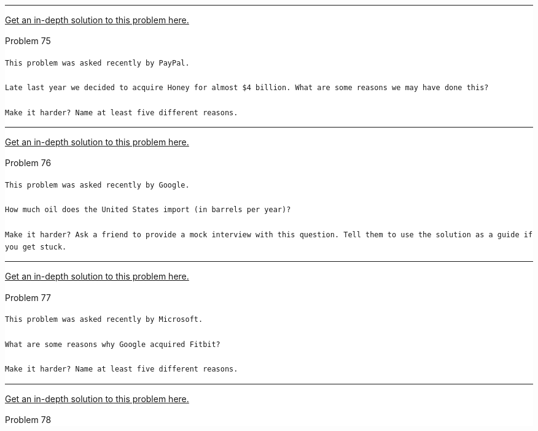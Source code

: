 ------

[Get an in-depth solution to this problem here.](https://dailyproductprep.com/solution/74?email=kinshukram@gmail.com&token=08880c399d24066b523df168d4b452033fb90387099d11c87a1e49437cc69813111a3f1b9d693425e3010a52510d1a96fd181fa3df0de85c34f015f489e03dca613c793a2cf29beb)

Problem 75

```
This problem was asked recently by PayPal.

Late last year we decided to acquire Honey for almost $4 billion. What are some reasons we may have done this?

Make it harder? Name at least five different reasons.
```

------

[Get an in-depth solution to this problem here.](https://dailyproductprep.com/solution/75?email=kinshukram@gmail.com&token=526c6708282805fa444132367f08dba2c1dd1a6ec89c9c9da8b78c3e11c9af6f690b5b4b2471ca33e88f197e60a6a761e5b2e96c5da4571ad0a20baf1ed2a127c78e3d2e6c0485ad)

Problem 76

```
This problem was asked recently by Google.

How much oil does the United States import (in barrels per year)?

Make it harder? Ask a friend to provide a mock interview with this question. Tell them to use the solution as a guide if you get stuck.
```

------

[Get an in-depth solution to this problem here.](https://dailyproductprep.com/solution/76?email=kinshukram@gmail.com&token=0e97f9b034235c6164148c5e97b2d291889fd1042a22f31572defbe5e338c2b12da06f2fd3895fa0c125ad5a62f9dbf5ec723f77837f81d3167db649491c66d8b3681c4f24021c22)

Problem 77

```
This problem was asked recently by Microsoft.

What are some reasons why Google acquired Fitbit?

Make it harder? Name at least five different reasons.
```



------

[Get an in-depth solution to this problem here.](https://dailyproductprep.com/solution/78?email=kinshukram@gmail.com&token=3723bebd8dfd616cfc17a4218bd0256a146531e1d05a75080f6508b7590faae3d1d283b2632258d3fce1893b1188a515870fa10897a41d773919a74fe043360204225d0267ba99ae)

Problem 78
